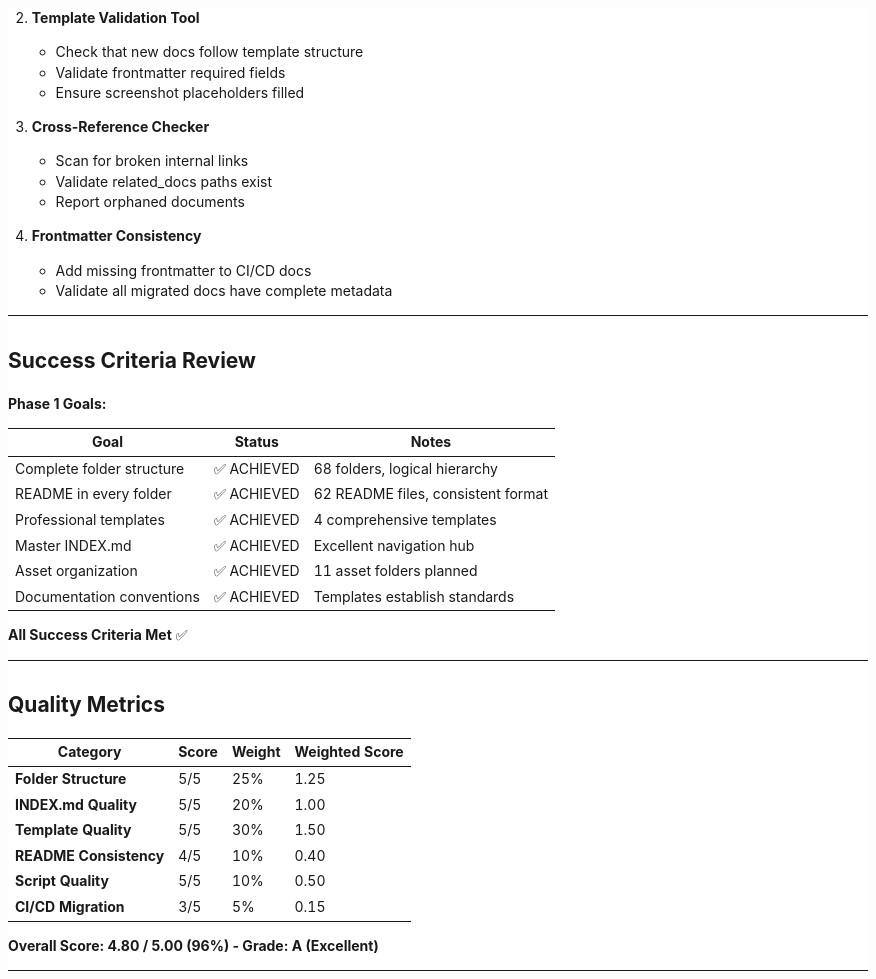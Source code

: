 2. **Template Validation Tool**
   - Check that new docs follow template structure
   - Validate frontmatter required fields
   - Ensure screenshot placeholders filled

3. **Cross-Reference Checker**
   - Scan for broken internal links
   - Validate related_docs paths exist
   - Report orphaned documents

4. **Frontmatter Consistency**
   - Add missing frontmatter to CI/CD docs
   - Validate all migrated docs have complete metadata

---

## Success Criteria Review

**Phase 1 Goals:**

| Goal | Status | Notes |
|------|--------|-------|
| Complete folder structure | ✅ ACHIEVED | 68 folders, logical hierarchy |
| README in every folder | ✅ ACHIEVED | 62 README files, consistent format |
| Professional templates | ✅ ACHIEVED | 4 comprehensive templates |
| Master INDEX.md | ✅ ACHIEVED | Excellent navigation hub |
| Asset organization | ✅ ACHIEVED | 11 asset folders planned |
| Documentation conventions | ✅ ACHIEVED | Templates establish standards |

**All Success Criteria Met** ✅

---

## Quality Metrics

| Category | Score | Weight | Weighted Score |
|----------|-------|--------|----------------|
| **Folder Structure** | 5/5 | 25% | 1.25 |
| **INDEX.md Quality** | 5/5 | 20% | 1.00 |
| **Template Quality** | 5/5 | 30% | 1.50 |
| **README Consistency** | 4/5 | 10% | 0.40 |
| **Script Quality** | 5/5 | 10% | 0.50 |
| **CI/CD Migration** | 3/5 | 5% | 0.15 |

**Overall Score: 4.80 / 5.00 (96%) - Grade: A (Excellent)**

---